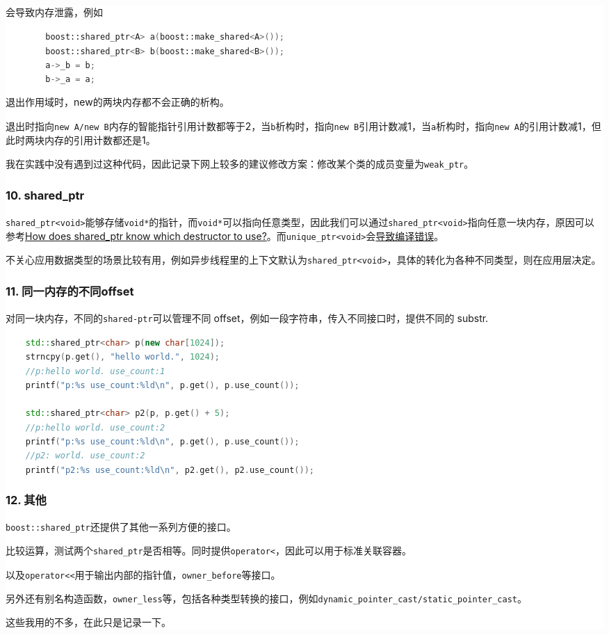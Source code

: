会导致内存泄露，例如

```cpp
        boost::shared_ptr<A> a(boost::make_shared<A>());
        boost::shared_ptr<B> b(boost::make_shared<B>());
        a->_b = b;
        b->_a = a;
```

退出作用域时，new的两块内存都不会正确的析构。

退出时指向`new A/new B`内存的智能指针引用计数都等于2，当`b`析构时，指向`new B`引用计数减1，当`a`析构时，指向`new A`的引用计数减1，但此时两块内存的引用计数都还是1。

我在实践中没有遇到过这种代码，因此记录下网上较多的建议修改方案：修改某个类的成员变量为`weak_ptr`。

### 10. shared_ptr<void>

`shared_ptr<void>`能够存储`void*`的指针，而`void*`可以指向任意类型，因此我们可以通过`shared_ptr<void>`指向任意一块内存，原因可以参考[How does shared_ptr<void> know which destructor to use?](https://stackoverflow.com/questions/57344571/how-does-shared-ptrvoid-know-which-destructor-to-use)。而`unique_ptr<void>`会[导致编译错误](https://stackoverflow.com/questions/39288891/why-is-shared-ptrvoid-legal-while-unique-ptrvoid-is-ill-formed?rq=1)。

不关心应用数据类型的场景比较有用，例如异步线程里的上下文默认为`shared_ptr<void>`，具体的转化为各种不同类型，则在应用层决定。

### 11. 同一内存的不同offset

对同一块内存，不同的`shared-ptr`可以管理不同 offset，例如一段字符串，传入不同接口时，提供不同的 substr.

```cpp
    std::shared_ptr<char> p(new char[1024]);
    strncpy(p.get(), "hello world.", 1024);
    //p:hello world. use_count:1
    printf("p:%s use_count:%ld\n", p.get(), p.use_count());

    std::shared_ptr<char> p2(p, p.get() + 5);
    //p:hello world. use_count:2
    printf("p:%s use_count:%ld\n", p.get(), p.use_count());
    //p2: world. use_count:2
    printf("p2:%s use_count:%ld\n", p2.get(), p2.use_count());
```

### 12. 其他

`boost::shared_ptr`还提供了其他一系列方便的接口。

比较运算，测试两个`shared_ptr`是否相等。同时提供`operator<`，因此可以用于标准关联容器。

以及`operator<<`用于输出内部的指针值，`owner_before`等接口。

另外还有别名构造函数，`owner_less`等，包括各种类型转换的接口，例如`dynamic_pointer_cast/static_pointer_cast`。

这些我用的不多，在此只是记录一下。

